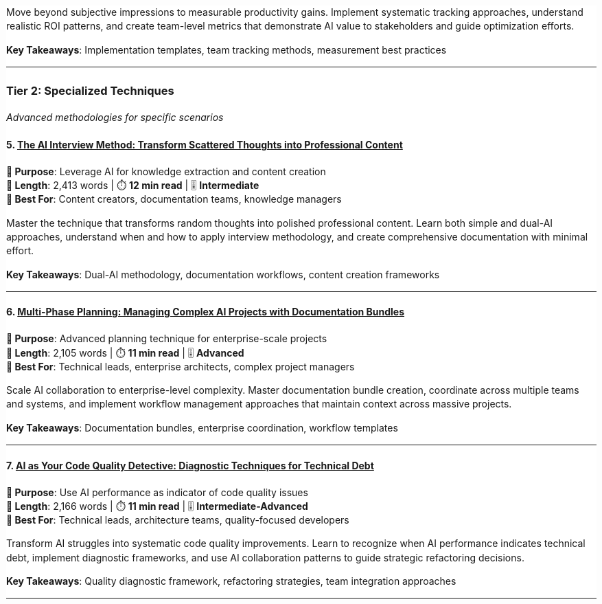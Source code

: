Move beyond subjective impressions to measurable productivity gains. Implement systematic tracking approaches, understand realistic ROI patterns, and create team-level metrics that demonstrate AI value to stakeholders and guide optimization efforts.

**Key Takeaways**: Implementation templates, team tracking methods, measurement best practices

---

### **Tier 2: Specialized Techniques**
*Advanced methodologies for specific scenarios*

#### 5. [The AI Interview Method: Transform Scattered Thoughts into Professional Content](https://bhanford9.github.io/AI-Blog-Posts/ai-interview-method-scattered-thoughts)
**🎯 Purpose**: Leverage AI for knowledge extraction and content creation  
**📖 Length**: 2,413 words | ⏱️ **12 min read** | 🎚️ **Intermediate**  
**👥 Best For**: Content creators, documentation teams, knowledge managers

Master the technique that transforms random thoughts into polished professional content. Learn both simple and dual-AI approaches, understand when and how to apply interview methodology, and create comprehensive documentation with minimal effort.

**Key Takeaways**: Dual-AI methodology, documentation workflows, content creation frameworks

---

#### 6. [Multi-Phase Planning: Managing Complex AI Projects with Documentation Bundles](https://bhanford9.github.io/AI-Blog-Posts/multi-phase-planning-documentation-bundles)
**🎯 Purpose**: Advanced planning technique for enterprise-scale projects  
**📖 Length**: 2,105 words | ⏱️ **11 min read** | 🎚️ **Advanced**  
**👥 Best For**: Technical leads, enterprise architects, complex project managers

Scale AI collaboration to enterprise-level complexity. Master documentation bundle creation, coordinate across multiple teams and systems, and implement workflow management approaches that maintain context across massive projects.

**Key Takeaways**: Documentation bundles, enterprise coordination, workflow templates

---

#### 7. [AI as Your Code Quality Detective: Diagnostic Techniques for Technical Debt](https://bhanford9.github.io/AI-Blog-Posts/ai-code-quality-detective-technical-debt)
**🎯 Purpose**: Use AI performance as indicator of code quality issues  
**📖 Length**: 2,166 words | ⏱️ **11 min read** | 🎚️ **Intermediate-Advanced**  
**👥 Best For**: Technical leads, architecture teams, quality-focused developers

Transform AI struggles into systematic code quality improvements. Learn to recognize when AI performance indicates technical debt, implement diagnostic frameworks, and use AI collaboration patterns to guide strategic refactoring decisions.

**Key Takeaways**: Quality diagnostic framework, refactoring strategies, team integration approaches

---